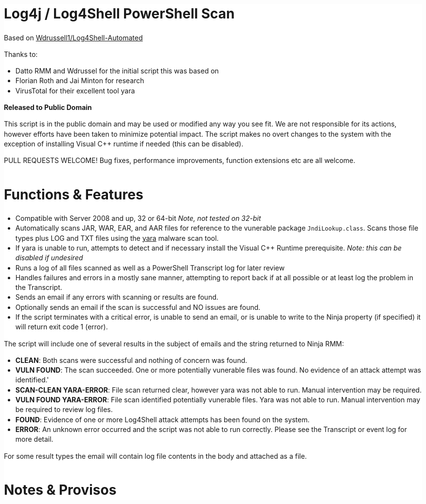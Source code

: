 # Log4j / Log4Shell PowerShell Scan

Based on [Wdrussell1/Log4Shell-Automated](https://github.com/Wdrussell1/Log4Shell-Automated)

Thanks to:
* Datto RMM and Wdrussel for the initial script this was based on
* Florian Roth and Jai Minton for research
* VirusTotal for their excellent tool yara

**Released to Public Domain**

This script is in the public domain and may be used or modified any way you see fit.  We are not responsible for its actions, however efforts have been taken to minimize potential impact. The script makes no overt changes to the system with the exception of installing Visual C++ runtime if needed (this can be disabled).

PULL REQUESTS WELCOME! Bug fixes, performance improvements, function extensions etc are all welcome.

# Functions & Features

* Compatible with Server 2008 and up, 32 or 64-bit *Note, not tested on 32-bit*
* Automatically scans JAR, WAR, EAR, and AAR files for reference to the vunerable package `JndiLookup.class`. Scans those file types plus LOG and TXT files using the [yara](https://github.com/VirusTotal/yara) malware scan tool.
* If yara is unable to run, attempts to detect and if necessary install the Visual C++ Runtime prerequisite. *Note: this can be disabled if undesired*
* Runs a log of all files scanned as well as a PowerShell Transcript log for later review
* Handles failures and errors in a mostly sane manner, attempting to report back if at all possible or at least log the problem in the Transcript.
* Sends an email if any errors with scanning or results are found.
* Optionally sends an email if the scan is successful and NO issues are found.
* If the script terminates with a critical error, is unable to send an email, or is unable to write to the Ninja property (if specified) it will return exit code 1 (error).

The script will include one of several results in the subject of emails and the string returned to Ninja RMM:
* **CLEAN**: Both scans were successful and nothing of concern was found.
* **VULN FOUND**: The scan succeeded. One or more potentially vunerable files was found. No evidence of an attack attempt was identified.' 
* **SCAN-CLEAN YARA-ERROR**: File scan returned clear, however yara was not able to run. Manual intervention may be required.
* **VULN FOUND YARA-ERROR**: File scan identified potentially vunerable files. Yara was not able to run. Manual intervention may be required to review log files.
* **FOUND**: Evidence of one or more Log4Shell attack attempts has been found on the system.
* **ERROR**: An unknown error occurred and the script was not able to run correctly. Please see the Transcript or event log for more detail.

For some result types the email will contain log file contents in the body and attached as a file.

# Notes & Provisos
